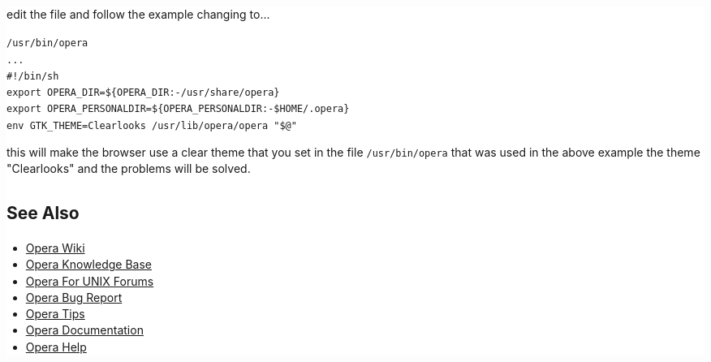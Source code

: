 edit the file and follow the example changing to...

```
/usr/bin/opera
...
#!/bin/sh
export OPERA_DIR=${OPERA_DIR:-/usr/share/opera}
export OPERA_PERSONALDIR=${OPERA_PERSONALDIR:-$HOME/.opera}
env GTK_THEME=Clearlooks /usr/lib/opera/opera "$@"

```

this will make the browser use a clear theme that you set in the file `/usr/bin/opera` that was used in the above example the theme "Clearlooks" and the problems will be solved.

## See Also

*   [Opera Wiki](http://operawiki.info/Opera)
*   [Opera Knowledge Base](http://www.opera.com/support/kb/)
*   [Opera For UNIX Forums](http://my.opera.com/community/forums/forum.dml?id=3)
*   [Opera Bug Report](http://www.opera.com/support/bugs/)
*   [Opera Tips](http://www.opera.com/browser/tips/)
*   [Opera Documentation](http://www.opera.com/docs/)
*   [Opera Help](http://help.opera.com/Linux/12.10/en/)